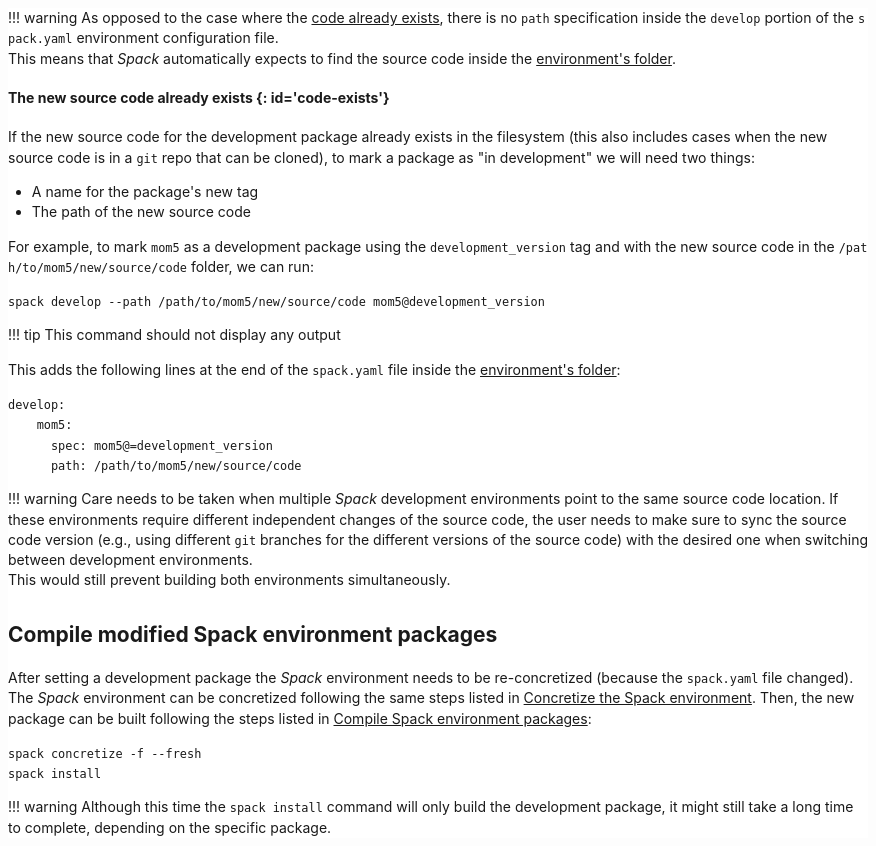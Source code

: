 !!! warning
    As opposed to the case where the [code already exists](#code-exists), there is no `path` specification inside the `develop` portion of the `spack.yaml` environment configuration file.<br>
    This means that _Spack_ automatically expects to find the source code inside the [environment's folder](#spack-environment-folder).

#### The new source code already exists {: id='code-exists'}
If the new source code for the development package already exists in the filesystem (this also includes cases when the new source code is in a `git` repo that can be cloned), to mark a package as "in development" we will need two things:

- A name for the package's new tag
- The path of the new source code

For example, to mark `mom5` as a development package using the `development_version` tag and with the new source code in the `/path/to/mom5/new/source/code` folder, we can run:
```
spack develop --path /path/to/mom5/new/source/code mom5@development_version
```
!!! tip
    This command should not display any output

This adds the following lines at the end of the `spack.yaml` file inside the [environment's folder](#spack-environment-folder):
```
develop:
    mom5:
      spec: mom5@=development_version
      path: /path/to/mom5/new/source/code
```

!!! warning
    Care needs to be taken when multiple _Spack_ development environments point to the same source code location. If these environments require different independent changes of the source code, the user needs to make sure to sync the source code version (e.g., using different `git` branches for the different versions of the source code) with the desired one when switching between development environments.<br>
    This would still prevent building both environments simultaneously.


## Compile modified Spack environment packages

After setting a development package the _Spack_ environment needs to be re-concretized (because the `spack.yaml` file changed). The _Spack_ environment can be concretized following the same steps listed in [Concretize the Spack environment](#concretize-the-spack-environment). Then, the new package can be built following the steps listed in [Compile Spack environment packages](#compile-spack-environment-packages-optional):

```
spack concretize -f --fresh
spack install
```
!!! warning
    Although this time the `spack install` command will only build the development package, it might still take a long time to complete, depending on the specific package.
